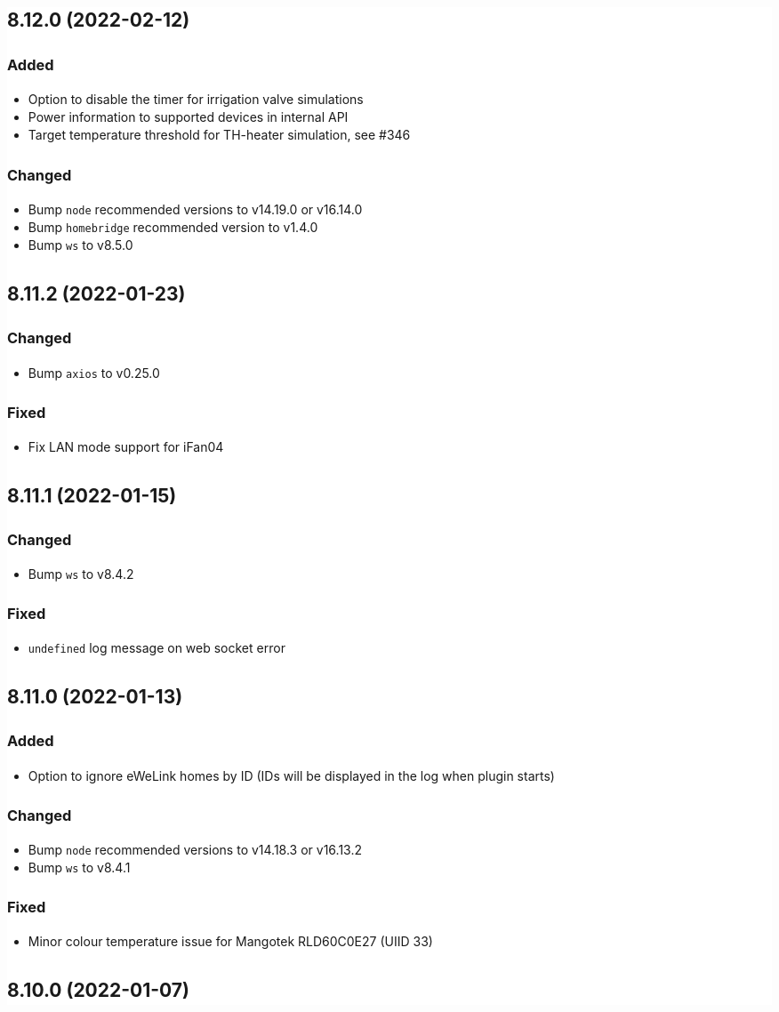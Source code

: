 ## 8.12.0 (2022-02-12)

### Added

- Option to disable the timer for irrigation valve simulations
- Power information to supported devices in internal API
- Target temperature threshold for TH-heater simulation, see #346

### Changed

- Bump `node` recommended versions to v14.19.0 or v16.14.0
- Bump `homebridge` recommended version to v1.4.0
- Bump `ws` to v8.5.0

## 8.11.2 (2022-01-23)

### Changed

- Bump `axios` to v0.25.0

### Fixed

- Fix LAN mode support for iFan04

## 8.11.1 (2022-01-15)

### Changed

- Bump `ws` to v8.4.2

### Fixed

- `undefined` log message on web socket error

## 8.11.0 (2022-01-13)

### Added

- Option to ignore eWeLink homes by ID (IDs will be displayed in the log when plugin starts)

### Changed

- Bump `node` recommended versions to v14.18.3 or v16.13.2
- Bump `ws` to v8.4.1

### Fixed

- Minor colour temperature issue for Mangotek RLD60C0E27 (UIID 33)

## 8.10.0 (2022-01-07)
